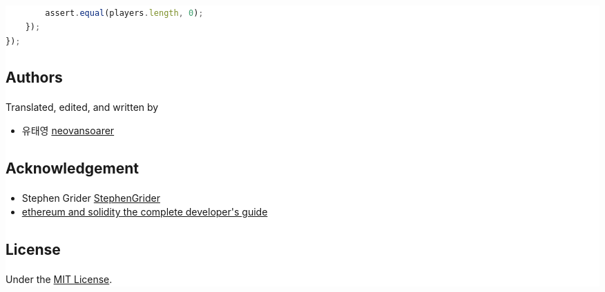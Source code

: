    ```js
           assert.equal(players.length, 0);
       });
   });
   ```

## Authors
Translated, edited, and written by
- 유태영 [neovansoarer](https://github.com/neovansoarer)

## Acknowledgement
- Stephen Grider [StephenGrider](https://github.com/StephenGrider)
 - [ethereum and solidity the complete developer's guide](https://www.udemy.com/ethereum-and-solidity-the-complete-developers-guide/learn/v4/t/lecture/9025578?start=1)

## License
Under the [MIT License](https://opensource.org/licenses/MIT).
